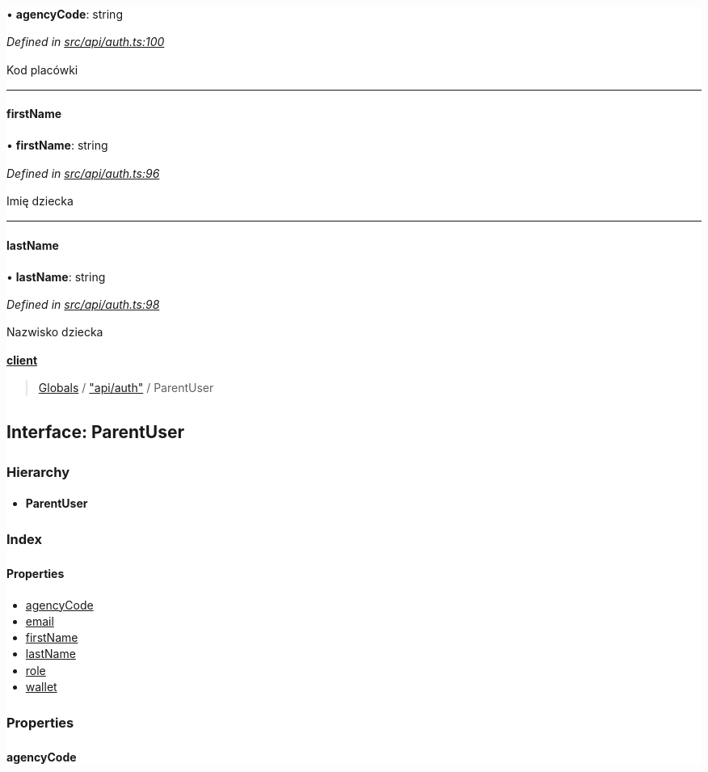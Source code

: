 •  **agencyCode**: string

*Defined in [src/api/auth.ts:100](https://github.com/bonioss/Pracownia_Problemowa/blob/0f2d5c6/client/src/api/auth.ts#L100)*

Kod placówki

___

#### firstName

•  **firstName**: string

*Defined in [src/api/auth.ts:96](https://github.com/bonioss/Pracownia_Problemowa/blob/0f2d5c6/client/src/api/auth.ts#L96)*

Imię dziecka

___

#### lastName

•  **lastName**: string

*Defined in [src/api/auth.ts:98](https://github.com/bonioss/Pracownia_Problemowa/blob/0f2d5c6/client/src/api/auth.ts#L98)*

Nazwisko dziecka


<a name="interfaces_api_auth_parentusermd"></a>

**[client](#readmemd)**

> [Globals](#globalsmd) / ["api/auth"](#modules_api_auth_md) / ParentUser

## Interface: ParentUser

### Hierarchy

* **ParentUser**

### Index

#### Properties

* [agencyCode](#agencycode)
* [email](#email)
* [firstName](#firstname)
* [lastName](#lastname)
* [role](#role)
* [wallet](#wallet)

### Properties

#### agencyCode
